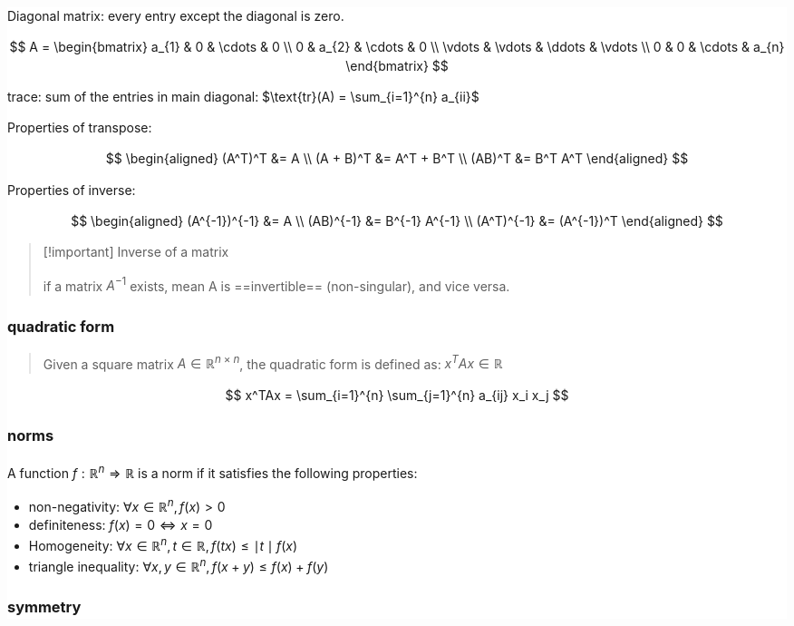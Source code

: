 Diagonal matrix: every entry except the diagonal is zero.

$$
A = \begin{bmatrix} a_{1} & 0 & \cdots & 0 \\
0 & a_{2} & \cdots & 0 \\
\vdots & \vdots & \ddots & \vdots \\
0 & 0 & \cdots & a_{n} \end{bmatrix}
$$

trace: sum of the entries in main diagonal: $\text{tr}(A) = \sum_{i=1}^{n} a_{ii}$

Properties of transpose:

$$
\begin{aligned}
(A^T)^T &= A \\
(A + B)^T &= A^T + B^T \\
(AB)^T &= B^T A^T
\end{aligned}
$$

Properties of inverse:

$$
\begin{aligned}
(A^{-1})^{-1} &= A \\
(AB)^{-1} &= B^{-1} A^{-1} \\
(A^T)^{-1} &= (A^{-1})^T
\end{aligned}
$$

> [!important] Inverse of a matrix
>
> if a matrix $A^{-1}$ exists, mean A is ==invertible== (non-singular), and vice versa.

### quadratic form

> Given a square matrix $A \in \mathbb{R}^{n \times n}$, the quadratic form is defined as: $x^TAx \in \mathbb{R}$

$$
x^TAx = \sum_{i=1}^{n} \sum_{j=1}^{n} a_{ij} x_i x_j
$$

### norms

A function $f : \mathbb{R}^n \Rightarrow \mathbb{R}$ is a norm if it satisfies the following properties:

- non-negativity: $\forall x \in \mathbb{R}^n, f(x) > 0$
- definiteness: $f(x) = 0 \iff x=0$
- Homogeneity: $\forall x \in \mathbb{R}^n, t\in \mathbb{R}, f(tx) \leq \mid t\mid f(x)$
- triangle inequality: $\forall x, y \in \mathbb{R}^n, f(x+y) \leq f(x) + f(y)$

### symmetry
